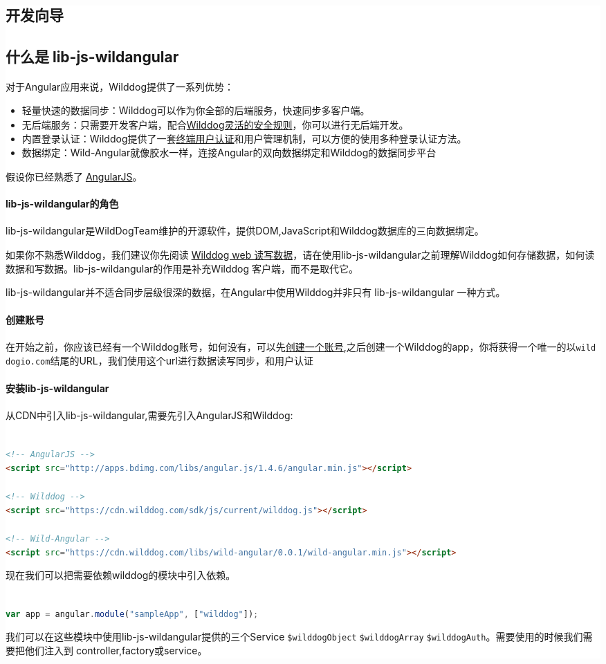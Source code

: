 开发向导
----

## 什么是 lib-js-wildangular

对于Angular应用来说，Wilddog提供了一系列优势：

* 轻量快速的数据同步：Wilddog可以作为你全部的后端服务，快速同步多客户端。
* 无后端服务：只需要开发客户端，配合[Wilddog灵活的安全规则](https://z.wilddog.com/rule/quickstart)，你可以进行无后端开发。
* 内置登录认证：Wilddog提供了一套[终端用户认证](https://z.wilddog.com/web/auth)和用户管理机制，可以方便的使用多种登录认证方法。
* 数据绑定：Wild-Angular就像胶水一样，连接Angular的双向数据绑定和Wilddog的数据同步平台


假设你已经熟悉了 [AngularJS](https://www.angularjs.org)。

#### lib-js-wildangular的角色

lib-js-wildangular是WildDogTeam维护的开源软件，提供DOM,JavaScript和Wilddog数据库的三向数据绑定。


如果你不熟悉Wilddog，我们建议你先阅读 [Wilddog web 读写数据](https://z.wilddog.com/web/crud)，请在使用lib-js-wildangular之前理解Wilddog如何存储数据，如何读数据和写数据。lib-js-wildangular的作用是补充Wilddog 客户端，而不是取代它。


lib-js-wildangular并不适合同步层级很深的数据，在Angular中使用Wilddog并非只有 lib-js-wildangular 一种方式。

#### 创建账号

在开始之前，你应该已经有一个Wilddog账号，如何没有，可以先[创建一个账号](https://www.wilddog.com/my-account/signup),之后创建一个Wilddog的app，你将获得一个唯一的以`wilddogio.com`结尾的URL，我们使用这个url进行数据读写同步，和用户认证

#### 安装lib-js-wildangular

从CDN中引入lib-js-wildangular,需要先引入AngularJS和Wilddog:

```html

<!-- AngularJS -->
<script src="http://apps.bdimg.com/libs/angular.js/1.4.6/angular.min.js"></script>

<!-- Wilddog -->
<script src="https://cdn.wilddog.com/sdk/js/current/wilddog.js"></script>

<!-- Wild-Angular -->
<script src="https://cdn.wilddog.com/libs/wild-angular/0.0.1/wild-angular.min.js"></script>


```
现在我们可以把需要依赖wilddog的模块中引入依赖。

``` js

var app = angular.module("sampleApp", ["wilddog"]);

```

我们可以在这些模块中使用lib-js-wildangular提供的三个Service `$wilddogObject` `$wilddogArray` `$wilddogAuth`。需要使用的时候我们需要把他们注入到 controller,factory或service。
